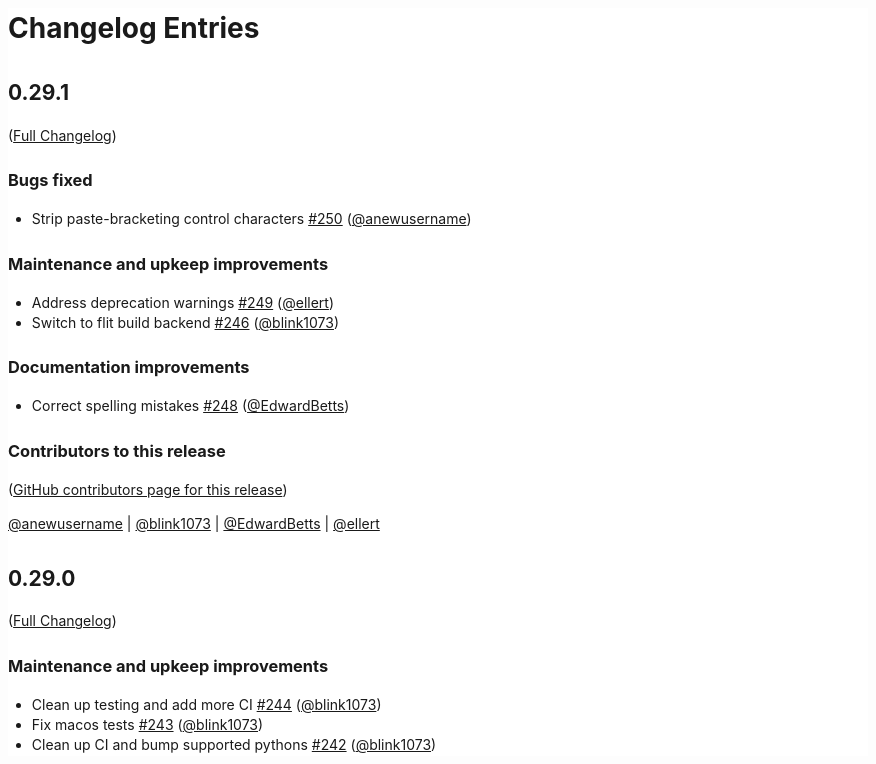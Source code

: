 # Changelog Entries



## 0.29.1

([Full Changelog](https://github.com/Calysto/metakernel/compare/v0.29.0...68b0da7ad71de8e9802c9ab573344a3ea0a1a832))

### Bugs fixed

- Strip paste-bracketing control characters [#250](https://github.com/Calysto/metakernel/pull/250) ([@anewusername](https://github.com/anewusername))

### Maintenance and upkeep improvements

- Address deprecation warnings [#249](https://github.com/Calysto/metakernel/pull/249) ([@ellert](https://github.com/ellert))
- Switch to flit build backend [#246](https://github.com/Calysto/metakernel/pull/246) ([@blink1073](https://github.com/blink1073))

### Documentation improvements

- Correct spelling mistakes [#248](https://github.com/Calysto/metakernel/pull/248) ([@EdwardBetts](https://github.com/EdwardBetts))

### Contributors to this release

([GitHub contributors page for this release](https://github.com/Calysto/metakernel/graphs/contributors?from=2022-03-29&to=2022-08-01&type=c))

[@anewusername](https://github.com/search?q=repo%3ACalysto%2Fmetakernel+involves%3Aanewusername+updated%3A2022-03-29..2022-08-01&type=Issues) | [@blink1073](https://github.com/search?q=repo%3ACalysto%2Fmetakernel+involves%3Ablink1073+updated%3A2022-03-29..2022-08-01&type=Issues) | [@EdwardBetts](https://github.com/search?q=repo%3ACalysto%2Fmetakernel+involves%3AEdwardBetts+updated%3A2022-03-29..2022-08-01&type=Issues) | [@ellert](https://github.com/search?q=repo%3ACalysto%2Fmetakernel+involves%3Aellert+updated%3A2022-03-29..2022-08-01&type=Issues)



## 0.29.0

([Full Changelog](https://github.com/Calysto/metakernel/compare/v0.28.2...a339b3976ede13e5813f1f078acc031d6999f412))

### Maintenance and upkeep improvements

- Clean up testing and add more CI [#244](https://github.com/Calysto/metakernel/pull/244) ([@blink1073](https://github.com/blink1073))
- Fix macos tests [#243](https://github.com/Calysto/metakernel/pull/243) ([@blink1073](https://github.com/blink1073))
- Clean up CI and bump supported pythons [#242](https://github.com/Calysto/metakernel/pull/242) ([@blink1073](https://github.com/blink1073))

